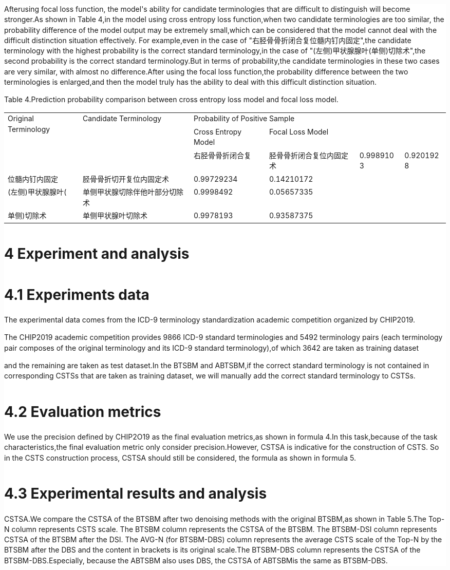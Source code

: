 Afterusing focal loss function, the model's ability for candidate terminologies that are difficult to distinguish will become stronger.As shown in Table 4,in the model using cross entropy loss function,when two candidate terminologies are too similar, the probability difference of the model output may be extremely small,which can be considered that the model cannot deal with the difficult distinction situation effectively. For example,even in the case of "右胫骨骨折闭合复位髓内钉内固定",the candidate terminology with the highest probability is the correct standard terminology,in the case of "(左侧)甲状腺腺叶(单侧)切除术",the second probability is the correct standard terminology.But in terms of probability,the candidate terminologies in these two cases are very similar, with almost no difference.After using the focal loss function,the probability difference between the two terminologies is enlarged,and then the model truly has the ability to deal with this difficult distinction situation.

Table 4.Prediction probability comparison between cross entropy loss model and focal loss model.   

<html><body><table><tr><td rowspan="3">Original Terminology</td><td rowspan="3">Candidate Terminology</td><td colspan="2">Probability of Positive Sample</td></tr><tr><td>Cross Entropy Model</td><td>Focal Loss Model</td></tr><tr><td>右胫骨骨折闭合复</td><td>胫骨骨折闭合复位内固定术</td><td>0.9989103</td><td>0.9201928</td></tr><tr><td>位髓内钉内固定</td><td>胫骨骨折切开复位内固定术</td><td>0.99729234</td><td>0.14210172</td></tr><tr><td>(左侧)甲状腺腺叶(</td><td>单侧甲状腺切除伴他叶部分切除术</td><td>0.9998492</td><td>0.05657335</td></tr><tr><td>单侧)切除术</td><td>单侧甲状腺叶切除术</td><td>0.9978193</td><td>0.93587375</td></tr></table></body></html>

# 4 Experiment and analysis

# 4.1 Experiments data

The experimental data comes from the ICD-9 terminology standardization academic competition organized by CHIP2019.

The CHIP2019 academic competition provides 9866 ICD-9 standard terminologies and 5492 terminology pairs (each terminology pair composes of the original terminology and its ICD-9 standard terminology),of which 3642 are taken as training dataset

and the remaining are taken as test dataset.In the BTSBM and ABTSBM,if the correct standard terminology is not contained in corresponding CSTSs that are taken as training dataset, we will manually add the correct standard terminology to CSTSs.

# 4.2 Evaluation metrics

We use the precision defined by CHIP2O19 as the final evaluation metrics,as shown in formula 4.In this task,because of the task characteristics,the final evaluation metric only consider precision.However, CSTSA is indicative for the construction of CSTS. So in the CSTS construction process, CSTSA should still be considered, the formula as shown in formula 5.

# 4.3 Experimental results and analysis

CSTSA.We compare the CSTSA of the BTSBM after two denoising methods with the original BTSBM,as shown in Table 5.The Top-N column represents CSTS scale. The BTSBM column represents the CSTSA of the BTSBM. The BTSBM-DSI column represents CSTSA of the BTSBM after the DSI. The AVG-N (for BTSBM-DBS) column represents the average CSTS scale of the Top-N by the BTSBM after the DBS and the content in brackets is its original scale.The BTSBM-DBS column represents the CSTSA of the BTSBM-DBS.Especially, because the ABTSBM also uses DBS, the CSTSA of ABTSBMis the same as BTSBM-DBS.
